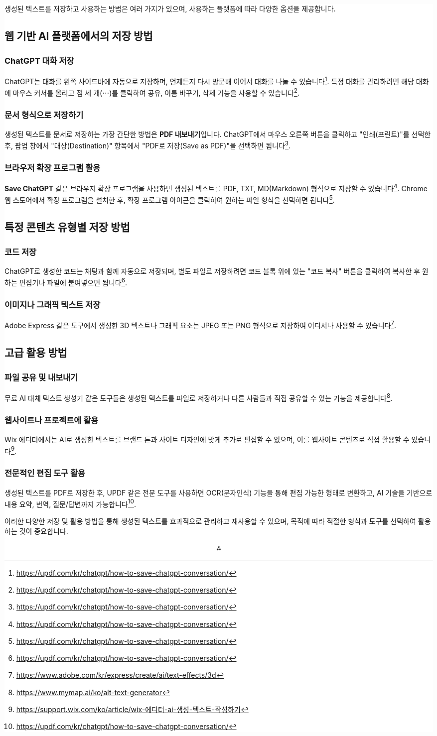 생성된 텍스트를 저장하고 사용하는 방법은 여러 가지가 있으며, 사용하는 플랫폼에 따라 다양한 옵션을 제공합니다.

## 웹 기반 AI 플랫폼에서의 저장 방법

### **ChatGPT 대화 저장**

ChatGPT는 대화를 왼쪽 사이드바에 자동으로 저장하며, 언제든지 다시 방문해 이어서 대화를 나눌 수 있습니다[^5_3]. 특정 대화를 관리하려면 해당 대화에 마우스 커서를 올리고 점 세 개(⋯)를 클릭하여 공유, 이름 바꾸기, 삭제 기능을 사용할 수 있습니다[^5_3].

### **문서 형식으로 저장하기**

생성된 텍스트를 문서로 저장하는 가장 간단한 방법은 **PDF 내보내기**입니다. ChatGPT에서 마우스 오른쪽 버튼을 클릭하고 "인쇄(프린트)"를 선택한 후, 팝업 창에서 "대상(Destination)" 항목에서 "PDF로 저장(Save as PDF)"을 선택하면 됩니다[^5_3].

### **브라우저 확장 프로그램 활용**

**Save ChatGPT** 같은 브라우저 확장 프로그램을 사용하면 생성된 텍스트를 PDF, TXT, MD(Markdown) 형식으로 저장할 수 있습니다[^5_3]. Chrome 웹 스토어에서 확장 프로그램을 설치한 후, 확장 프로그램 아이콘을 클릭하여 원하는 파일 형식을 선택하면 됩니다[^5_3].

## 특정 콘텐츠 유형별 저장 방법

### **코드 저장**

ChatGPT로 생성한 코드는 채팅과 함께 자동으로 저장되며, 별도 파일로 저장하려면 코드 블록 위에 있는 "코드 복사" 버튼을 클릭하여 복사한 후 원하는 편집기나 파일에 붙여넣으면 됩니다[^5_3].

### **이미지나 그래픽 텍스트 저장**

Adobe Express 같은 도구에서 생성한 3D 텍스트나 그래픽 요소는 JPEG 또는 PNG 형식으로 저장하여 어디서나 사용할 수 있습니다[^5_7].

## 고급 활용 방법

### **파일 공유 및 내보내기**

무료 AI 대체 텍스트 생성기 같은 도구들은 생성된 텍스트를 파일로 저장하거나 다른 사람들과 직접 공유할 수 있는 기능을 제공합니다[^5_1].

### **웹사이트나 프로젝트에 활용**

Wix 에디터에서는 AI로 생성한 텍스트를 브랜드 톤과 사이트 디자인에 맞게 추가로 편집할 수 있으며, 이를 웹사이트 콘텐츠로 직접 활용할 수 있습니다[^5_6].

### **전문적인 편집 도구 활용**

생성된 텍스트를 PDF로 저장한 후, UPDF 같은 전문 도구를 사용하면 OCR(문자인식) 기능을 통해 편집 가능한 형태로 변환하고, AI 기술을 기반으로 내용 요약, 번역, 질문/답변까지 가능합니다[^5_3].

이러한 다양한 저장 및 활용 방법을 통해 생성된 텍스트를 효과적으로 관리하고 재사용할 수 있으며, 목적에 따라 적절한 형식과 도구를 선택하여 활용하는 것이 중요합니다.

<div style="text-align: center">⁂</div>

[^5_1]: https://www.mymap.ai/ko/alt-text-generator

[^5_2]: https://aws.amazon.com/ko/what-is/generative-ai/

[^5_3]: https://updf.com/kr/chatgpt/how-to-save-chatgpt-conversation/

[^5_4]: https://www.ibm.com/kr-ko/think/topics/text-generation

[^5_5]: https://learn.microsoft.com/ko-kr/azure/ai-foundry/responsible-ai/language-service/custom-text-classification-data-privacy-security


[^5_6]: https://support.wix.com/ko/article/wix-에디터-ai-생성-텍스트-작성하기
[^5_7]: https://www.adobe.com/kr/express/create/ai/text-effects/3d
[^5_8]: https://help.hcl-software.com/notes/14.0.0/client/sch_create_index_t.html?scLang=ko
[^5_9]: https://www.cloudskillsboost.google/paths/118/course_templates/536/video/564214?locale=ko